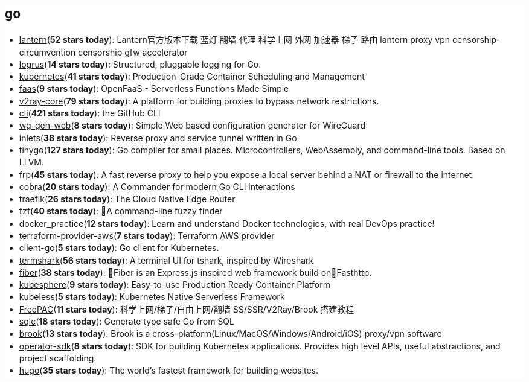## go
* [lantern](https://github.com/getlantern/lantern)(**52 stars today**): Lantern官方版本下载 蓝灯 翻墙 代理 科学上网 外网 加速器 梯子 路由 lantern proxy vpn censorship-circumvention censorship gfw accelerator
* [logrus](https://github.com/sirupsen/logrus)(**14 stars today**): Structured, pluggable logging for Go.
* [kubernetes](https://github.com/kubernetes/kubernetes)(**41 stars today**): Production-Grade Container Scheduling and Management
* [faas](https://github.com/openfaas/faas)(**9 stars today**): OpenFaaS - Serverless Functions Made Simple
* [v2ray-core](https://github.com/v2ray/v2ray-core)(**79 stars today**): A platform for building proxies to bypass network restrictions.
* [cli](https://github.com/cli/cli)(**421 stars today**): the GitHub CLI
* [wg-gen-web](https://github.com/vx3r/wg-gen-web)(**8 stars today**): Simple Web based configuration generator for WireGuard
* [inlets](https://github.com/inlets/inlets)(**38 stars today**): Reverse proxy and service tunnel written in Go
* [tinygo](https://github.com/tinygo-org/tinygo)(**127 stars today**): Go compiler for small places. Microcontrollers, WebAssembly, and command-line tools. Based on LLVM.
* [frp](https://github.com/fatedier/frp)(**45 stars today**): A fast reverse proxy to help you expose a local server behind a NAT or firewall to the internet.
* [cobra](https://github.com/spf13/cobra)(**20 stars today**): A Commander for modern Go CLI interactions
* [traefik](https://github.com/containous/traefik)(**26 stars today**): The Cloud Native Edge Router
* [fzf](https://github.com/junegunn/fzf)(**40 stars today**): 🌸A command-line fuzzy finder
* [docker_practice](https://github.com/yeasy/docker_practice)(**12 stars today**): Learn and understand Docker technologies, with real DevOps practice!
* [terraform-provider-aws](https://github.com/terraform-providers/terraform-provider-aws)(**7 stars today**): Terraform AWS provider
* [client-go](https://github.com/kubernetes/client-go)(**5 stars today**): Go client for Kubernetes.
* [termshark](https://github.com/gcla/termshark)(**56 stars today**): A terminal UI for tshark, inspired by Wireshark
* [fiber](https://github.com/gofiber/fiber)(**38 stars today**): 🔌Fiber is an Express.js inspired web framework build on🚀Fasthttp.
* [kubesphere](https://github.com/kubesphere/kubesphere)(**9 stars today**): Easy-to-use Production Ready Container Platform
* [kubeless](https://github.com/kubeless/kubeless)(**5 stars today**): Kubernetes Native Serverless Framework
* [FreePAC](https://github.com/xiaoming2028/FreePAC)(**11 stars today**): 科学上网/梯子/自由上网/翻墙 SS/SSR/V2Ray/Brook 搭建教程
* [sqlc](https://github.com/kyleconroy/sqlc)(**18 stars today**): Generate type safe Go from SQL
* [brook](https://github.com/txthinking/brook)(**13 stars today**): Brook is a cross-platform(Linux/MacOS/Windows/Android/iOS) proxy/vpn software
* [operator-sdk](https://github.com/operator-framework/operator-sdk)(**8 stars today**): SDK for building Kubernetes applications. Provides high level APIs, useful abstractions, and project scaffolding.
* [hugo](https://github.com/gohugoio/hugo)(**35 stars today**): The world’s fastest framework for building websites.
